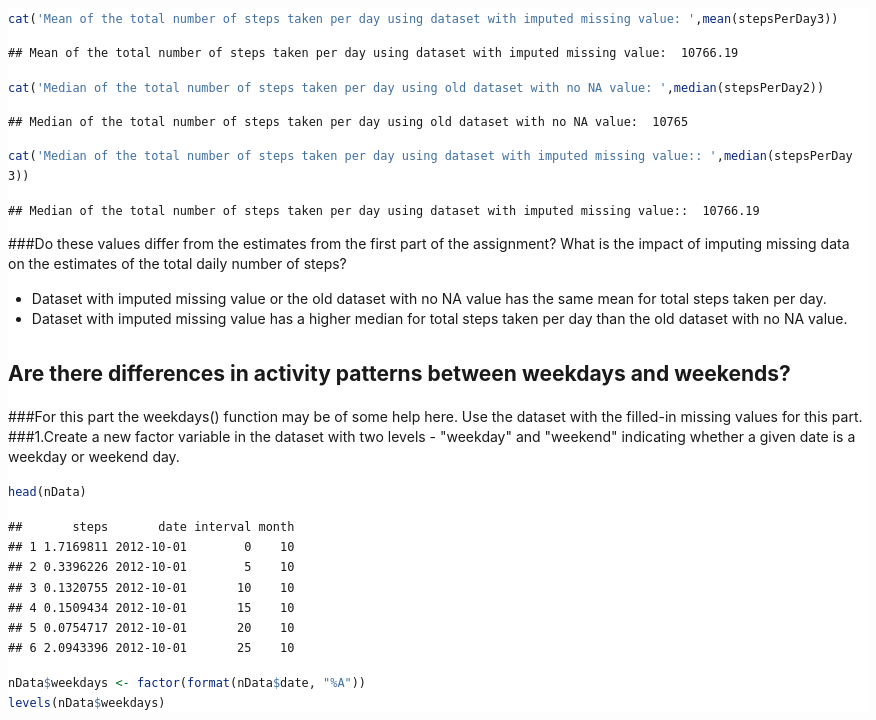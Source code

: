 ```r
cat('Mean of the total number of steps taken per day using dataset with imputed missing value: ',mean(stepsPerDay3))
```

```
## Mean of the total number of steps taken per day using dataset with imputed missing value:  10766.19
```

```r
cat('Median of the total number of steps taken per day using old dataset with no NA value: ',median(stepsPerDay2))
```

```
## Median of the total number of steps taken per day using old dataset with no NA value:  10765
```

```r
cat('Median of the total number of steps taken per day using dataset with imputed missing value:: ',median(stepsPerDay3))
```

```
## Median of the total number of steps taken per day using dataset with imputed missing value::  10766.19
```

###Do these values differ from the estimates from the first part of the assignment? What is the impact of imputing missing data on the estimates of the total daily number of steps?
* Dataset with imputed missing value or the old dataset with no NA value has the same mean for total steps taken per day.
* Dataset with imputed missing value has a higher median for total steps taken per day than the old dataset with no NA value.

## Are there differences in activity patterns between weekdays and weekends?
###For this part the weekdays() function may be of some help here. Use the dataset with the filled-in missing values for this part.
###1.Create a new factor variable in the dataset with two levels - "weekday" and "weekend" indicating whether a given date is a weekday or weekend day.

```r
head(nData)
```

```
##       steps       date interval month
## 1 1.7169811 2012-10-01        0    10
## 2 0.3396226 2012-10-01        5    10
## 3 0.1320755 2012-10-01       10    10
## 4 0.1509434 2012-10-01       15    10
## 5 0.0754717 2012-10-01       20    10
## 6 2.0943396 2012-10-01       25    10
```

```r
nData$weekdays <- factor(format(nData$date, "%A"))
levels(nData$weekdays)
```
